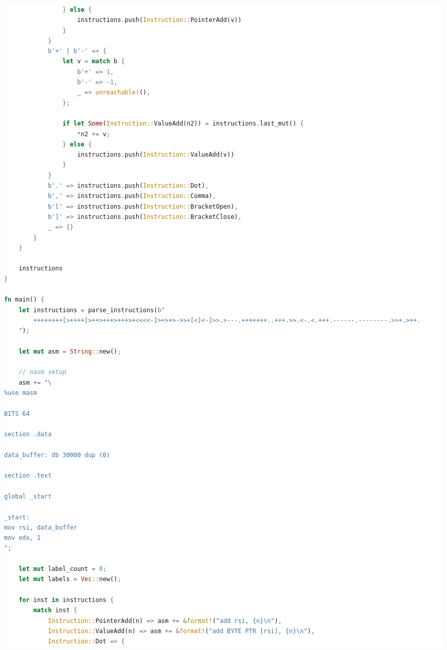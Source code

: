 ```rust
                } else {
                    instructions.push(Instruction::PointerAdd(v))
                }
            }
            b'+' | b'-' => {
                let v = match b {
                    b'+' => 1,
                    b'-' => -1,
                    _ => unreachable!(),
                };

                if let Some(Instruction::ValueAdd(n2)) = instructions.last_mut() {
                    *n2 += v;
                } else {
                    instructions.push(Instruction::ValueAdd(v))
                }
            }
            b'.' => instructions.push(Instruction::Dot),
            b',' => instructions.push(Instruction::Comma),
            b'[' => instructions.push(Instruction::BracketOpen),
            b']' => instructions.push(Instruction::BracketClose),
            _ => {}
        }
    }

    instructions
}

fn main() {
    let instructions = parse_instructions(b"
        ++++++++[>++++[>++>+++>+++>+<<<<-]>+>+>->>+[<]<-]>>.>---.+++++++..+++.>>.<-.<.+++.------.--------.>>+.>++.
    ");

    let mut asm = String::new();

    // nasm setup
    asm += "\
%use masm

BITS 64

section .data

data_buffer: db 30000 dup (0)

section .text

global _start

_start:
mov rsi, data_buffer
mov edx, 1
";

    let mut label_count = 0;
    let mut labels = Vec::new();

    for inst in instructions {
        match inst {
            Instruction::PointerAdd(n) => asm += &format!("add rsi, {n}\n"),
            Instruction::ValueAdd(n) => asm += &format!("add BYTE PTR [rsi], {n}\n"),
            Instruction::Dot => {
```

[^1]: the code linked only finds the primes up to 30, but can be easily modified to find up to 255